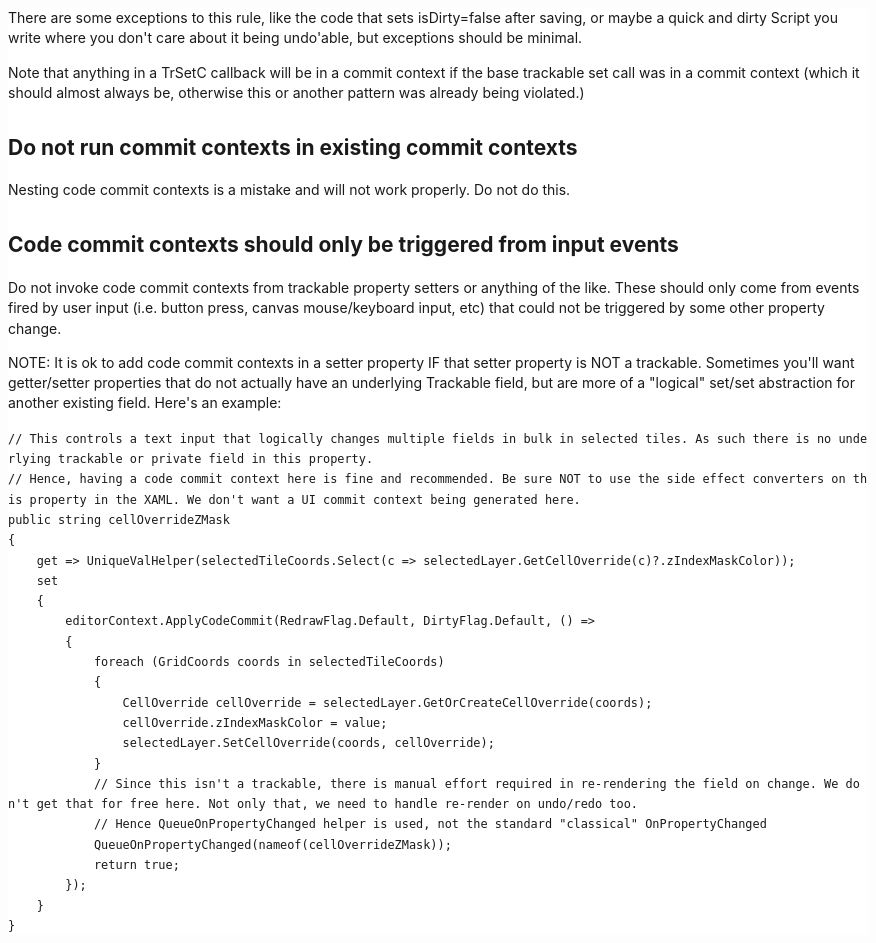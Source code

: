 There are some exceptions to this rule, like the code that sets isDirty=false after saving, or maybe a quick and dirty Script you write where you don't care about it being undo'able, but exceptions should be minimal.

Note that anything in a TrSetC callback will be in a commit context if the base trackable set call was in a commit context (which it should almost always be, otherwise this or another pattern was already being violated.)

## Do not run commit contexts in existing commit contexts

Nesting code commit contexts is a mistake and will not work properly. Do not do this.

## Code commit contexts should only be triggered from input events

Do not invoke code commit contexts from trackable property setters or anything of the like. These should only come from events fired by user input (i.e. button press, canvas mouse/keyboard input, etc) that could not be triggered by some other property change.

NOTE: It is ok to add code commit contexts in a setter property IF that setter property is NOT a trackable. Sometimes you'll want getter/setter properties that do not actually have an underlying Trackable field, but are more of a "logical" set/set abstraction for another existing field. Here's an example:

```
// This controls a text input that logically changes multiple fields in bulk in selected tiles. As such there is no underlying trackable or private field in this property.
// Hence, having a code commit context here is fine and recommended. Be sure NOT to use the side effect converters on this property in the XAML. We don't want a UI commit context being generated here.
public string cellOverrideZMask
{
    get => UniqueValHelper(selectedTileCoords.Select(c => selectedLayer.GetCellOverride(c)?.zIndexMaskColor));
    set
    {
        editorContext.ApplyCodeCommit(RedrawFlag.Default, DirtyFlag.Default, () =>
        {
            foreach (GridCoords coords in selectedTileCoords)
            {
                CellOverride cellOverride = selectedLayer.GetOrCreateCellOverride(coords);
                cellOverride.zIndexMaskColor = value;
                selectedLayer.SetCellOverride(coords, cellOverride);
            }
            // Since this isn't a trackable, there is manual effort required in re-rendering the field on change. We don't get that for free here. Not only that, we need to handle re-render on undo/redo too.
            // Hence QueueOnPropertyChanged helper is used, not the standard "classical" OnPropertyChanged
            QueueOnPropertyChanged(nameof(cellOverrideZMask));
            return true;
        });
    }
}
```

